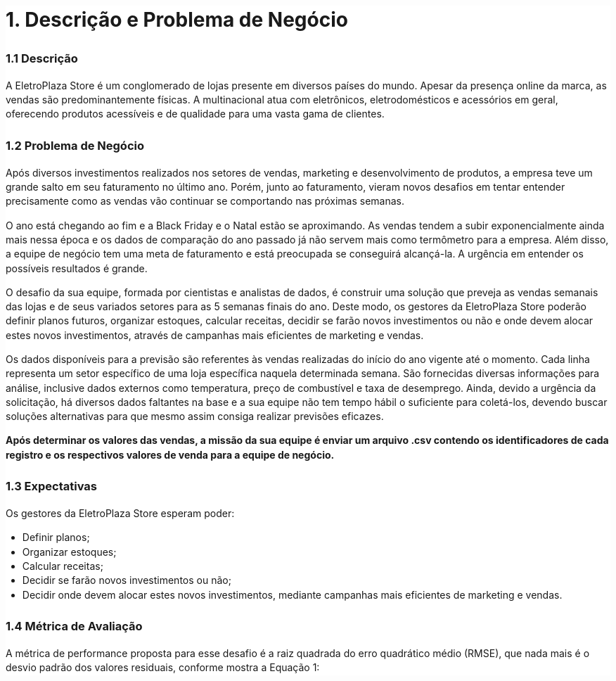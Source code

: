 # 1. Descrição e Problema de Negócio

### 1.1 Descrição

A EletroPlaza Store é um conglomerado de lojas presente em diversos países do mundo. Apesar da presença online da marca, as vendas são predominantemente físicas. A multinacional atua com eletrônicos, eletrodomésticos e acessórios em geral, oferecendo produtos acessíveis e de qualidade para uma vasta gama de clientes.

### 1.2 Problema de Negócio

Após diversos investimentos realizados nos setores de vendas, marketing e desenvolvimento de produtos, a empresa teve um grande salto em seu faturamento no último ano. Porém, junto ao faturamento, vieram novos desafios em tentar entender precisamente como as vendas vão continuar se comportando nas próximas semanas.

O ano está chegando ao fim e a Black Friday e o Natal estão se aproximando. As vendas tendem a subir exponencialmente ainda mais nessa época e os dados de comparação do ano passado já não servem mais como termômetro para a empresa. Além disso, a equipe de negócio tem uma meta de faturamento e está preocupada se conseguirá alcançá-la. A urgência em entender os possíveis resultados é grande.

O desafio da sua equipe, formada por cientistas e analistas de dados, é construir uma solução que preveja as vendas semanais das lojas e de seus variados setores para as 5 semanas finais do ano. Deste modo, os gestores da EletroPlaza Store poderão definir planos futuros, organizar estoques, calcular receitas, decidir se farão novos investimentos ou não e onde devem alocar estes novos investimentos, através de campanhas mais eficientes de marketing e vendas.

Os dados disponíveis para a previsão são referentes às vendas realizadas do início do ano vigente até o momento. Cada linha representa um setor específico de uma loja específica naquela determinada semana. São fornecidas diversas informações para análise, inclusive dados externos como temperatura, preço de combustível e taxa de desemprego. Ainda, devido a urgência da solicitação, há diversos dados faltantes na base e a sua equipe não tem tempo hábil o suficiente para coletá-los, devendo buscar soluções alternativas para que mesmo assim consiga realizar previsões eficazes.

**Após determinar os valores das vendas, a missão da sua equipe é enviar um arquivo .csv contendo os identificadores de cada registro e os respectivos valores de venda para a equipe de negócio.**

### 1.3 Expectativas

Os gestores da EletroPlaza Store esperam poder:

- Definir planos;
- Organizar estoques;
- Calcular receitas;
- Decidir se farão novos investimentos ou não;
- Decidir onde devem alocar estes novos investimentos, mediante campanhas mais eficientes de marketing e vendas.

### 1.4 Métrica de Avaliação

A métrica de performance proposta para esse desafio é a raiz quadrada do erro quadrático médio (RMSE), que nada mais é o desvio padrão dos valores residuais, conforme mostra a Equação 1:
